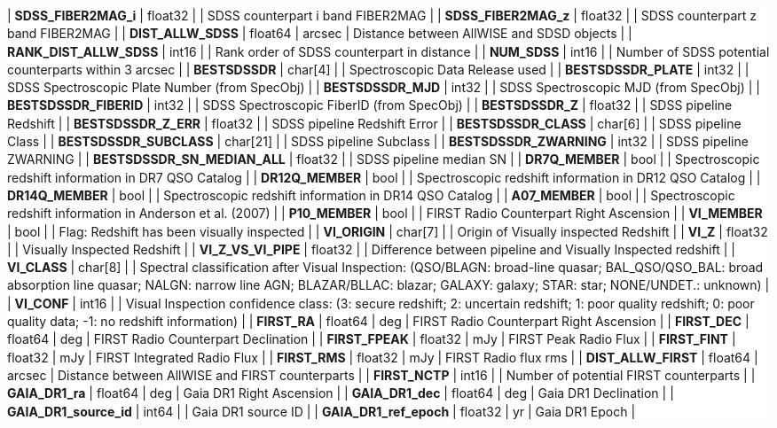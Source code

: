 | **SDSS_FIBER2MAG_i** | float32 | 		 | SDSS counterpart i band FIBER2MAG |
| **SDSS_FIBER2MAG_z** | float32 | 		 | SDSS counterpart z band FIBER2MAG |
| **DIST_ALLW_SDSS** | float64 | arcsec | Distance between AllWISE and SDSD objects |
| **RANK_DIST_ALLW_SDSS** | int16 | 		 | Rank order of SDSS counterpart in distance |
| **NUM_SDSS** | int16 | 		 | Number of SDSS potential counterparts within 3 arcsec |
| **BESTSDSSDR** | char[4] | 		 | Spectroscopic Data Release used |
| **BESTSDSSDR_PLATE** | int32 | 		 | SDSS Spectroscopic Plate Number (from SpecObj) |
| **BESTSDSSDR_MJD** | int32 | 		 | SDSS Spectroscopic MJD (from SpecObj) |
| **BESTSDSSDR_FIBERID** | int32 | 		 | SDSS Spectroscopic FiberID (from SpecObj) |
| **BESTSDSSDR_Z** | float32 | 		 | SDSS pipeline Redshift |
| **BESTSDSSDR_Z_ERR** | float32 | 		 | SDSS pipeline Redshift Error |
| **BESTSDSSDR_CLASS** | char[6] | 		 | SDSS pipeline Class |
| **BESTSDSSDR_SUBCLASS** | char[21] | 		 | SDSS pipeline Subclass |
| **BESTSDSSDR_ZWARNING** | int32 | 		 | SDSS pipeline ZWARNING |
| **BESTSDSSDR_SN_MEDIAN_ALL** | float32 | 		 | SDSS pipeline median SN |
| **DR7Q_MEMBER** | bool | 		 | Spectroscopic redshift information in DR7 QSO Catalog |
| **DR12Q_MEMBER** | bool | 		 | Spectroscopic redshift information in DR12 QSO Catalog |
| **DR14Q_MEMBER** | bool | 		 | Spectroscopic redshift information in DR14 QSO Catalog |
| **A07_MEMBER** | bool | 		 | Spectroscopic redshift information in Anderson et al. (2007) |
| **P10_MEMBER** | bool | 		 | FIRST Radio Counterpart Right Ascension |
| **VI_MEMBER** | bool | 		 | Flag: Redshift has been visually inspected |
| **VI_ORIGIN** | char[7] | 		 | Origin of Visually inspected Redshift |
| **VI_Z** | float32 | 		 | Visually Inspected Redshift |
| **VI_Z_VS_VI_PIPE** | float32 | 		 | Difference between pipeline and Visually Inspected redshift |
| **VI_CLASS** | char[8] | 		 | Spectral classification after Visual Inspection: (QSO/BLAGN: broad-line quasar; BAL_QSO/QSO_BAL: broad absorption line quasar; NALGN: narrow line AGN; BLAZAR/BLLAC: blazar; GALAXY: galaxy; STAR: star; NONE/UNDET.: unknown) |
| **VI_CONF** | int16 | 		 | Visual Inspection confidence class: (3: secure redshift; 2: uncertain redshift; 1: poor quality redshift; 0: poor quality data; -1: no redshift information) |
| **FIRST_RA** | float64 | deg | FIRST Radio Counterpart Right Ascension |
| **FIRST_DEC** | float64 | deg | FIRST Radio Counterpart Declination |
| **FIRST_FPEAK** | float32 | mJy | FIRST Peak Radio Flux |
| **FIRST_FINT** | float32 | mJy | FIRST Integrated Radio Flux |
| **FIRST_RMS** | float32 | mJy | FIRST Radio flux rms |
| **DIST_ALLW_FIRST** | float64 | arcsec | Distance between AllWISE and FIRST counterparts |
| **FIRST_NCTP** | int16 | 		 | Number of potential FIRST counterparts |
| **GAIA_DR1_ra** | float64 | deg | Gaia DR1 Right Ascension |
| **GAIA_DR1_dec** | float64 | deg | Gaia DR1 Declination |
| **GAIA_DR1_source_id** | int64 | 		 | Gaia DR1 source ID |
| **GAIA_DR1_ref_epoch** | float32 | yr | Gaia DR1 Epoch |